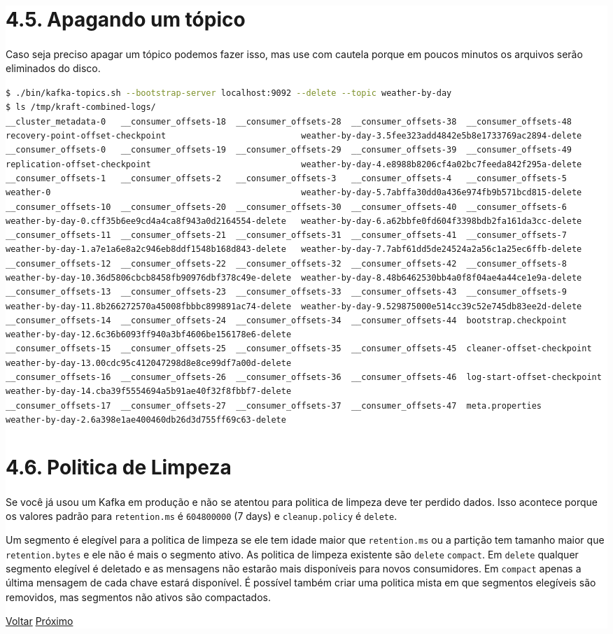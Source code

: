# 4.5. Apagando um tópico

Caso seja preciso apagar um tópico podemos fazer isso, mas use com cautela porque em poucos minutos os arquivos serão eliminados do disco.

```bash
$ ./bin/kafka-topics.sh --bootstrap-server localhost:9092 --delete --topic weather-by-day
$ ls /tmp/kraft-combined-logs/
__cluster_metadata-0   __consumer_offsets-18  __consumer_offsets-28  __consumer_offsets-38  __consumer_offsets-48        recovery-point-offset-checkpoint                           weather-by-day-3.5fee323add4842e5b8e1733769ac2894-delete
__consumer_offsets-0   __consumer_offsets-19  __consumer_offsets-29  __consumer_offsets-39  __consumer_offsets-49        replication-offset-checkpoint                              weather-by-day-4.e8988b8206cf4a02bc7feeda842f295a-delete
__consumer_offsets-1   __consumer_offsets-2   __consumer_offsets-3   __consumer_offsets-4   __consumer_offsets-5         weather-0                                                  weather-by-day-5.7abffa30dd0a436e974fb9b571bcd815-delete
__consumer_offsets-10  __consumer_offsets-20  __consumer_offsets-30  __consumer_offsets-40  __consumer_offsets-6         weather-by-day-0.cff35b6ee9cd4a4ca8f943a0d2164554-delete   weather-by-day-6.a62bbfe0fd604f3398bdb2fa161da3cc-delete
__consumer_offsets-11  __consumer_offsets-21  __consumer_offsets-31  __consumer_offsets-41  __consumer_offsets-7         weather-by-day-1.a7e1a6e8a2c946eb8ddf1548b168d843-delete   weather-by-day-7.7abf61dd5de24524a2a56c1a25ec6ffb-delete
__consumer_offsets-12  __consumer_offsets-22  __consumer_offsets-32  __consumer_offsets-42  __consumer_offsets-8         weather-by-day-10.36d5806cbcb8458fb90976dbf378c49e-delete  weather-by-day-8.48b6462530bb4a0f8f04ae4a44ce1e9a-delete
__consumer_offsets-13  __consumer_offsets-23  __consumer_offsets-33  __consumer_offsets-43  __consumer_offsets-9         weather-by-day-11.8b266272570a45008fbbbc899891ac74-delete  weather-by-day-9.529875000e514cc39c52e745db83ee2d-delete
__consumer_offsets-14  __consumer_offsets-24  __consumer_offsets-34  __consumer_offsets-44  bootstrap.checkpoint         weather-by-day-12.6c36b6093ff940a3bf4606be156178e6-delete
__consumer_offsets-15  __consumer_offsets-25  __consumer_offsets-35  __consumer_offsets-45  cleaner-offset-checkpoint    weather-by-day-13.00cdc95c412047298d8e8ce99df7a00d-delete
__consumer_offsets-16  __consumer_offsets-26  __consumer_offsets-36  __consumer_offsets-46  log-start-offset-checkpoint  weather-by-day-14.cba39f5554694a5b91ae40f32f8fbbf7-delete
__consumer_offsets-17  __consumer_offsets-27  __consumer_offsets-37  __consumer_offsets-47  meta.properties              weather-by-day-2.6a398e1ae400460db26d3d755ff69c63-delete
```

# 4.6. Politica de Limpeza

Se você já usou um Kafka em produção e não se atentou para politica de limpeza deve ter perdido dados. Isso acontece porque os valores padrão para `retention.ms` é `604800000` (7 days) e `cleanup.policy` é `delete`.

Um segmento é elegível para a politica de limpeza se ele tem idade maior que `retention.ms` ou a partição tem tamanho maior que `retention.bytes` e ele não é mais o segmento ativo. As politica de limpeza existente são `delete` `compact`. Em `delete` qualquer segmento elegível é deletado e as mensagens não estarão mais disponíveis para novos consumidores. Em `compact` apenas a última mensagem de cada chave estará disponível. É possível também criar uma politica mista em que segmentos elegíveis são removidos, mas segmentos não ativos são compactados.

[Voltar](./03-criando-um-consumidor.md) [Próximo](./05-criando-um-stream.md)